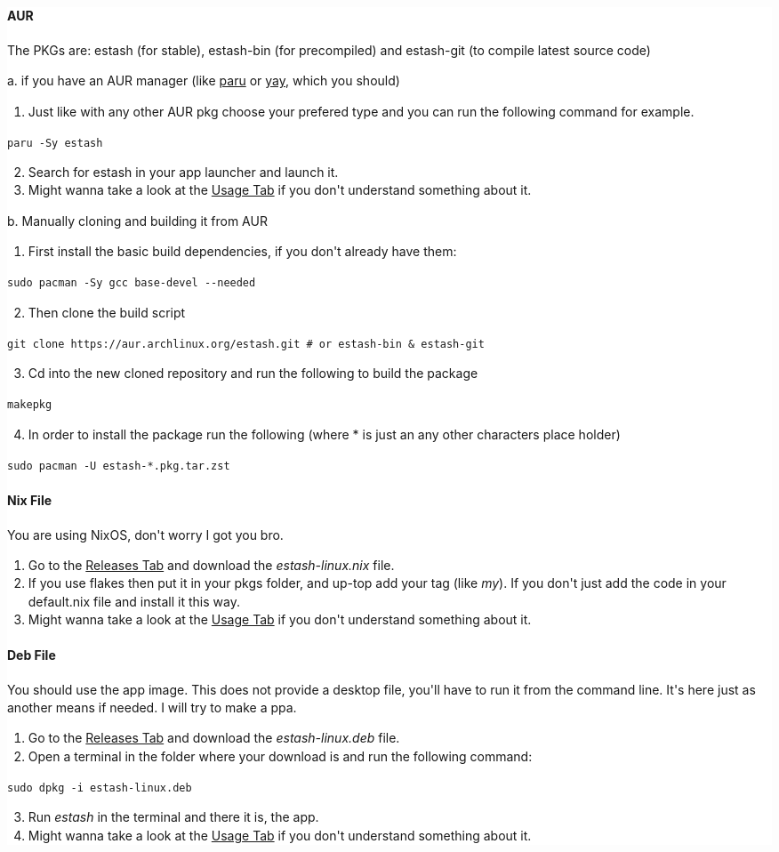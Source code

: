 #### AUR
The PKGs are: estash (for stable), estash-bin (for precompiled) and estash-git (to compile latest source code)

a. if you have an AUR manager (like [paru](https://github.com/Morganamilo/paru/blob/master/README.md#installation) or [yay](https://github.com/Jguer/yay/blob/next/README.md#installation), which you should)
  1. Just like with any other AUR pkg choose your prefered type and you can run the following command for example.
  ```shell
  paru -Sy estash
  ```
  2. Search for estash in your app launcher and launch it.
  3. Might wanna take a look at the [Usage Tab](usage) if you don't understand something about it.
  
b. Manually cloning and building it from AUR
  1. First install the basic build dependencies, if you don't already have them:
  ```shell
  sudo pacman -Sy gcc base-devel --needed
  ```
  2. Then clone the build script
  ```shell
  git clone https://aur.archlinux.org/estash.git # or estash-bin & estash-git
  ```
  3. Cd into the new cloned repository and run the following to build the package
  ```shell
  makepkg
  ```
  4. In order to install the package run the following (where * is just an any other characters place holder)
  ```shell
  sudo pacman -U estash-*.pkg.tar.zst
  ```

#### Nix File
You are using NixOS, don't worry I got you bro.
1. Go to the [Releases Tab](https://github.com/Obscurely/EStash/releases) and download the *estash-linux.nix* file.
2. If you use flakes then put it in your pkgs folder, and up-top add your tag (like *my*). If you don't just add the code in your default.nix file and install it this way.
3. Might wanna take a look at the [Usage Tab](usage) if you don't understand something about it.

#### Deb File
You should use the app image. This does not provide a desktop file, you'll have to run it from the command line. It's here just as another means if needed. I will try to make a ppa.
1. Go to the [Releases Tab](https://github.com/Obscurely/EStash/releases) and download the *estash-linux.deb* file.
2. Open a terminal in the folder where your download is and run the following command:
```shell
sudo dpkg -i estash-linux.deb
```
3. Run *estash* in the terminal and there it is, the app.
4. Might wanna take a look at the [Usage Tab](usage) if you don't understand something about it.
